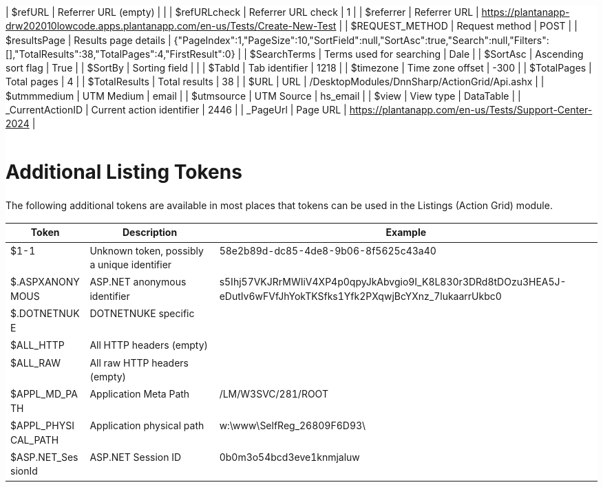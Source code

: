 | $refURL                       | Referrer URL (empty)                                             |                                                                                                   |
| $refURLcheck                  | Referrer URL check                                               | 1                                                                                                 |
| $referrer                     | Referrer URL                                                     | https://plantanapp-drw202010lowcode.apps.plantanapp.com/en-us/Tests/Create-New-Test               |
| $REQUEST_METHOD               | Request method                                                   | POST                                                                                              |
| $resultsPage                  | Results page details                                             | {"PageIndex":1,"PageSize":10,"SortField":null,"SortAsc":true,"Search":null,"Filters":[],"TotalResults":38,"TotalPages":4,"FirstResult":0} |
| $SearchTerms                  | Terms used for searching                                         | Dale                                                                                              |
| $SortAsc                      | Ascending sort flag                                              | True                                                                                              |
| $SortBy                       | Sorting field                                                    |                                                                                                   |
| $TabId                        | Tab identifier                                                   | 1218                                                                                              |
| $timezone                     | Time zone offset                                                 | -300                                                                                              |
| $TotalPages                   | Total pages                                                      | 4                                                                                                 |
| $TotalResults                 | Total results                                                    | 38                                                                                                |
| $URL                          | URL                                                              | /DesktopModules/DnnSharp/ActionGrid/Api.ashx                                                      |
| $utmmmedium                   | UTM Medium                                                       | email                                                                                             |
| $utmsource                    | UTM Source                                                       | hs_email                                                                                          |
| $view                         | View type                                                        | DataTable                                                                                         |
| _CurrentActionID              | Current action identifier                                        | 2446                                                                                              |
| _PageUrl                      | Page URL                                                         | https://plantanapp.com/en-us/Tests/Support-Center-2024                                            |


# Additional Listing Tokens

The following additional tokens are available in most places that tokens can be used in the Listings (Action Grid) module.

| Token                         | Description                                                      | Example                                                                                           |
|-------------------------------|------------------------------------------------------------------|---------------------------------------------------------------------------------------------------|
| $1-1                          | Unknown token, possibly a unique identifier                      | 58e2b89d-dc85-4de8-9b06-8f5625c43a40                                                              |
| $.ASPXANONYMOUS               | ASP.NET anonymous identifier                                     | s5Ihj57VKJRrMWIiV4XP4p0qpyJkAbvgio9I_K8L830r3DRd8tDOzu3HEA5J-eDutIv6wFVfJhYokTKSfks1Yfk2PXqwjBcYXnz_7lukaarrUkbc0 |
| $.DOTNETNUKE                  | DOTNETNUKE specific                                              |                                                                                                   |
| $ALL_HTTP                     | All HTTP headers (empty)                                         |                                                                                                   |
| $ALL_RAW                      | All raw HTTP headers (empty)                                     |                                                                                                   |
| $APPL_MD_PATH                 | Application Meta Path                                            | /LM/W3SVC/281/ROOT                                                                                |
| $APPL_PHYSICAL_PATH           | Application physical path                                        | w:\\www\\SelfReg_26809F6D93\\                                                                     |
| $ASP.NET_SessionId            | ASP.NET Session ID                                               | 0b0m3o54bcd3eve1knmjaluw                                                                          |